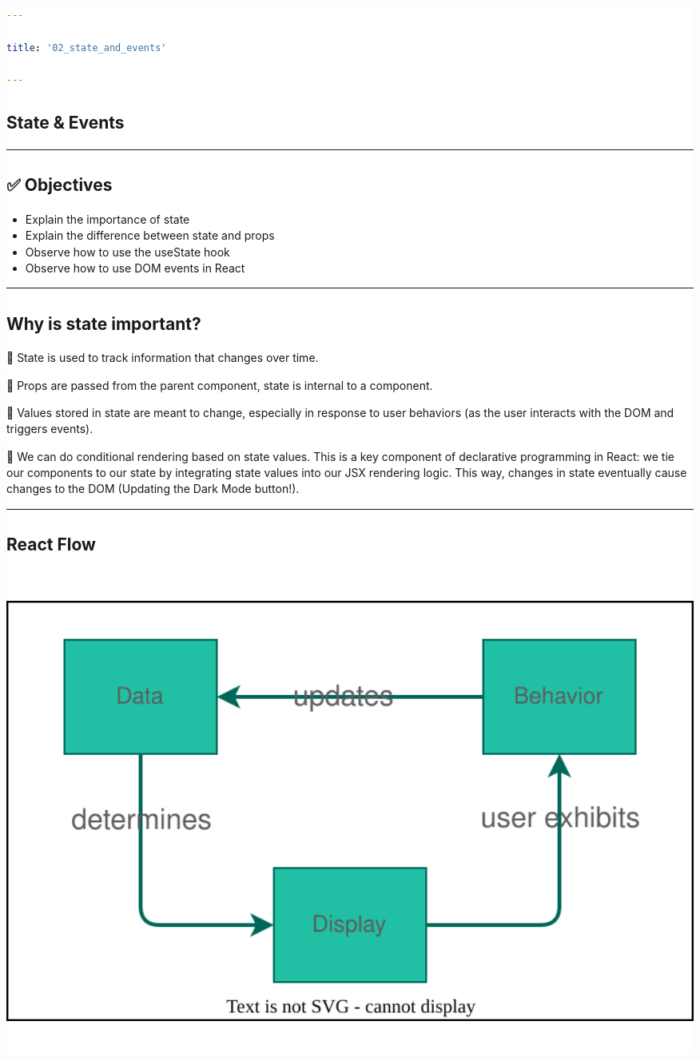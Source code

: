 ```yaml
---

title: '02_state_and_events'

---
```


## State & Events

---

## ✅ Objectives 

- Explain the importance of state
- Explain the difference between state and props
- Observe how to use the useState hook
- Observe how to use DOM events in React

---

## Why is state important?

🏹 State is used to track information that changes over time. 

🏹 Props are passed from the parent component, state is internal to a component. 

🏹 Values stored in state are meant to change, especially in response to user behaviors (as the user interacts with the DOM and triggers events).

🏹 We can do conditional rendering based on state values. This is a key component of declarative programming in React: we tie our components to our state by integrating state values into our JSX rendering logic. This way, changes in state eventually cause changes to the DOM (Updating the Dark Mode button!).

---

## React Flow

<img height="600px" alt="Data Display Behavior" src="./assets/data-display-behavior.drawio.svg" />
